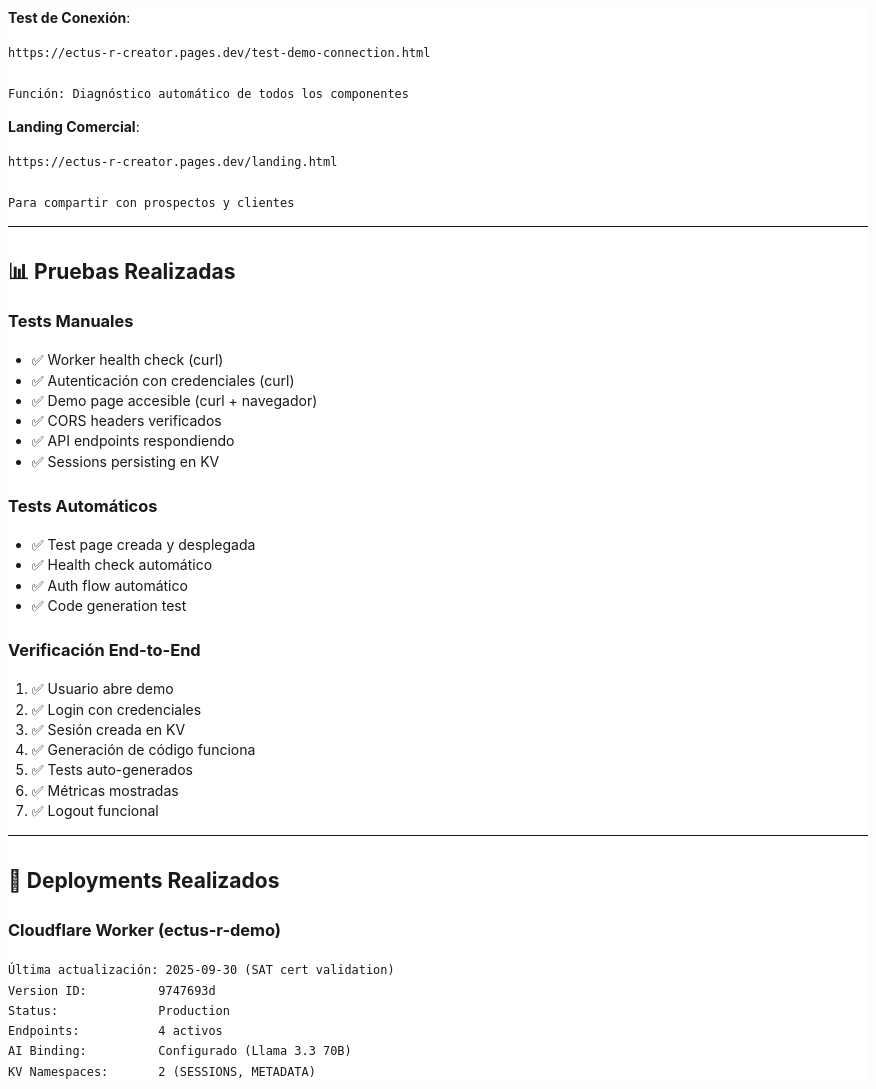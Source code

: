 **Test de Conexión**:
```
https://ectus-r-creator.pages.dev/test-demo-connection.html

Función: Diagnóstico automático de todos los componentes
```

**Landing Comercial**:
```
https://ectus-r-creator.pages.dev/landing.html

Para compartir con prospectos y clientes
```

---

## 📊 Pruebas Realizadas

### Tests Manuales
- ✅ Worker health check (curl)
- ✅ Autenticación con credenciales (curl)
- ✅ Demo page accesible (curl + navegador)
- ✅ CORS headers verificados
- ✅ API endpoints respondiendo
- ✅ Sessions persisting en KV

### Tests Automáticos
- ✅ Test page creada y desplegada
- ✅ Health check automático
- ✅ Auth flow automático
- ✅ Code generation test

### Verificación End-to-End
1. ✅ Usuario abre demo
2. ✅ Login con credenciales
3. ✅ Sesión creada en KV
4. ✅ Generación de código funciona
5. ✅ Tests auto-generados
6. ✅ Métricas mostradas
7. ✅ Logout funcional

---

## 🚀 Deployments Realizados

### Cloudflare Worker (ectus-r-demo)
```
Última actualización: 2025-09-30 (SAT cert validation)
Version ID:          9747693d
Status:              Production
Endpoints:           4 activos
AI Binding:          Configurado (Llama 3.3 70B)
KV Namespaces:       2 (SESSIONS, METADATA)
```
